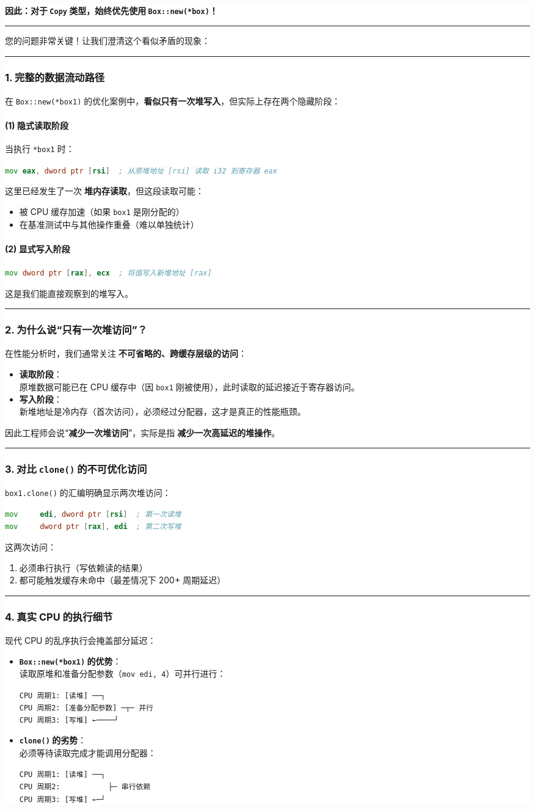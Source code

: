 **因此：对于 `Copy` 类型，始终优先使用 `Box::new(*box)`！**

---

您的问题非常关键！让我们澄清这个看似矛盾的现象：

---

### **1. 完整的数据流动路径**
在 `Box::new(*box1)` 的优化案例中，**看似只有一次堆写入**，但实际上存在两个隐藏阶段：

#### **(1) 隐式读取阶段**
当执行 `*box1` 时：
```asm
mov eax, dword ptr [rsi]  ; 从原堆地址 [rsi] 读取 i32 到寄存器 eax
```
这里已经发生了一次 **堆内存读取**，但这段读取可能：
- 被 CPU 缓存加速（如果 `box1` 是刚分配的）
- 在基准测试中与其他操作重叠（难以单独统计）

#### **(2) 显式写入阶段**
```asm
mov dword ptr [rax], ecx  ; 将值写入新堆地址 [rax]
```
这是我们能直接观察到的堆写入。

---

### **2. 为什么说“只有一次堆访问”？**
在性能分析时，我们通常关注 **不可省略的、跨缓存层级的访问**：
- **读取阶段**：  
  原堆数据可能已在 CPU 缓存中（因 `box1` 刚被使用），此时读取的延迟接近于寄存器访问。
- **写入阶段**：  
  新堆地址是冷内存（首次访问），必须经过分配器，这才是真正的性能瓶颈。

因此工程师会说“**减少一次堆访问**”，实际是指 **减少一次高延迟的堆操作**。

---

### **3. 对比 `clone()` 的不可优化访问**
`box1.clone()` 的汇编明确显示两次堆访问：
```asm
mov     edi, dword ptr [rsi]  ; 第一次读堆
mov     dword ptr [rax], edi  ; 第二次写堆
```
这两次访问：
1. 必须串行执行（写依赖读的结果）
2. 都可能触发缓存未命中（最差情况下 200+ 周期延迟）

---

### **4. 真实 CPU 的执行细节**
现代 CPU 的乱序执行会掩盖部分延迟：
- **`Box::new(*box1)` 的优势**：  
  读取原堆和准备分配参数（`mov edi, 4`）可并行进行：
  ```plaintext
  CPU 周期1: [读堆] ──┐
  CPU 周期2: [准备分配参数] ─┬─ 并行
  CPU 周期3: [写堆] ←────┘
  ```
- **`clone()` 的劣势**：  
  必须等待读取完成才能调用分配器：
  ```plaintext
  CPU 周期1: [读堆] ──┐
  CPU 周期2:           ├─ 串行依赖
  CPU 周期3: [写堆] ←─┘
  ```